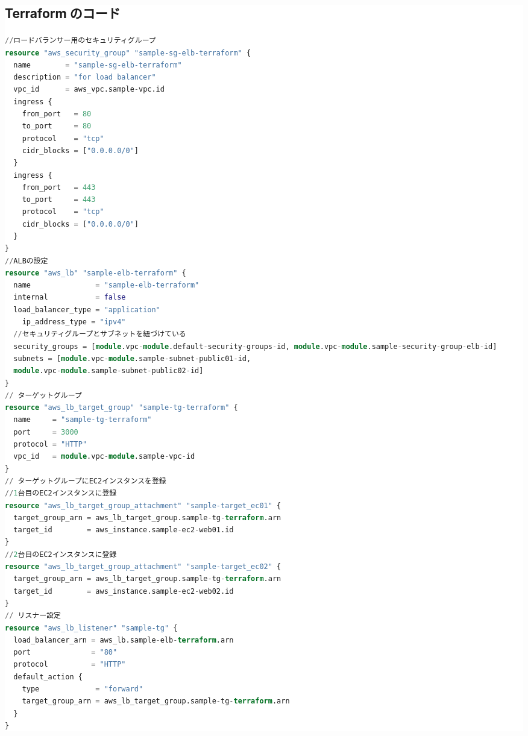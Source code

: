 ## Terraform のコード

```terraform
//ロードバランサー用のセキュリティグループ
resource "aws_security_group" "sample-sg-elb-terraform" {
  name        = "sample-sg-elb-terraform"
  description = "for load balancer"
  vpc_id      = aws_vpc.sample-vpc.id
  ingress {
    from_port   = 80
    to_port     = 80
    protocol    = "tcp"
    cidr_blocks = ["0.0.0.0/0"]
  }
  ingress {
    from_port   = 443
    to_port     = 443
    protocol    = "tcp"
    cidr_blocks = ["0.0.0.0/0"]
  }
}
//ALBの設定
resource "aws_lb" "sample-elb-terraform" {
  name               = "sample-elb-terraform"
  internal           = false
  load_balancer_type = "application"
	ip_address_type = "ipv4"
  //セキュリティグループとサブネットを紐づけている
  security_groups = [module.vpc-module.default-security-groups-id, module.vpc-module.sample-security-group-elb-id]
  subnets = [module.vpc-module.sample-subnet-public01-id,
  module.vpc-module.sample-subnet-public02-id]
}
// ターゲットグループ
resource "aws_lb_target_group" "sample-tg-terraform" {
  name     = "sample-tg-terraform"
  port     = 3000
  protocol = "HTTP"
  vpc_id   = module.vpc-module.sample-vpc-id
}
// ターゲットグループにEC2インスタンスを登録
//1台目のEC2インスタンスに登録
resource "aws_lb_target_group_attachment" "sample-target_ec01" {
  target_group_arn = aws_lb_target_group.sample-tg-terraform.arn
  target_id        = aws_instance.sample-ec2-web01.id
}
//2台目のEC2インスタンスに登録
resource "aws_lb_target_group_attachment" "sample-target_ec02" {
  target_group_arn = aws_lb_target_group.sample-tg-terraform.arn
  target_id        = aws_instance.sample-ec2-web02.id
}
// リスナー設定
resource "aws_lb_listener" "sample-tg" {
  load_balancer_arn = aws_lb.sample-elb-terraform.arn
  port              = "80"
  protocol          = "HTTP"
  default_action {
    type             = "forward"
    target_group_arn = aws_lb_target_group.sample-tg-terraform.arn
  }
}
```

